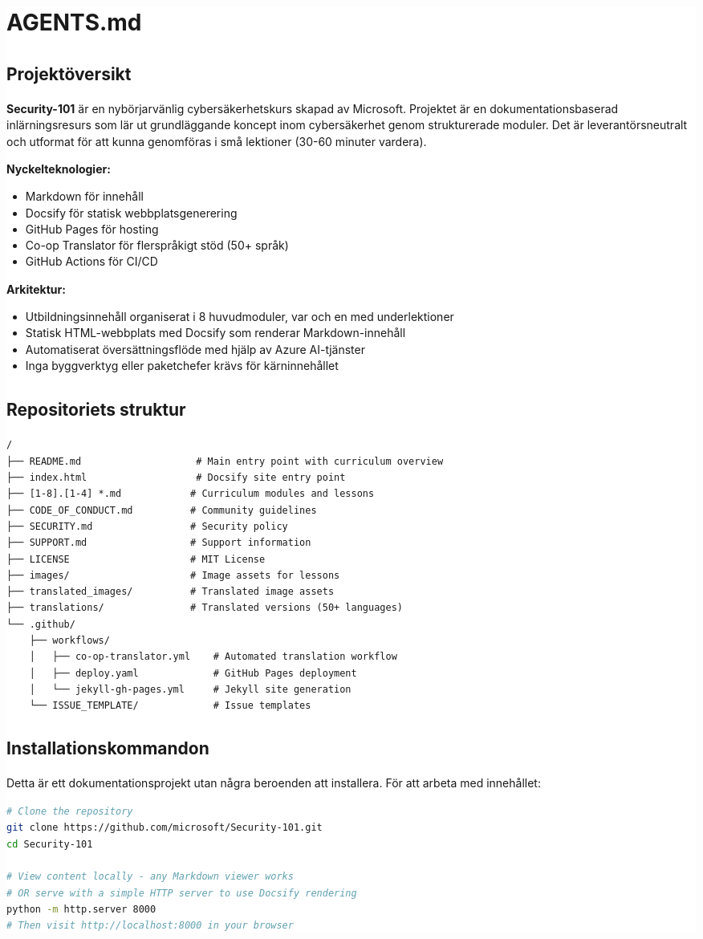 
# AGENTS.md

## Projektöversikt

**Security-101** är en nybörjarvänlig cybersäkerhetskurs skapad av Microsoft. Projektet är en dokumentationsbaserad inlärningsresurs som lär ut grundläggande koncept inom cybersäkerhet genom strukturerade moduler. Det är leverantörsneutralt och utformat för att kunna genomföras i små lektioner (30-60 minuter vardera).

**Nyckelteknologier:**
- Markdown för innehåll
- Docsify för statisk webbplatsgenerering
- GitHub Pages för hosting
- Co-op Translator för flerspråkigt stöd (50+ språk)
- GitHub Actions för CI/CD

**Arkitektur:**
- Utbildningsinnehåll organiserat i 8 huvudmoduler, var och en med underlektioner
- Statisk HTML-webbplats med Docsify som renderar Markdown-innehåll
- Automatiserat översättningsflöde med hjälp av Azure AI-tjänster
- Inga byggverktyg eller paketchefer krävs för kärninnehållet

## Repositoriets struktur

```
/
├── README.md                    # Main entry point with curriculum overview
├── index.html                   # Docsify site entry point
├── [1-8].[1-4] *.md            # Curriculum modules and lessons
├── CODE_OF_CONDUCT.md          # Community guidelines
├── SECURITY.md                 # Security policy
├── SUPPORT.md                  # Support information
├── LICENSE                     # MIT License
├── images/                     # Image assets for lessons
├── translated_images/          # Translated image assets
├── translations/               # Translated versions (50+ languages)
└── .github/
    ├── workflows/
    │   ├── co-op-translator.yml    # Automated translation workflow
    │   ├── deploy.yaml             # GitHub Pages deployment
    │   └── jekyll-gh-pages.yml     # Jekyll site generation
    └── ISSUE_TEMPLATE/             # Issue templates
```

## Installationskommandon

Detta är ett dokumentationsprojekt utan några beroenden att installera. För att arbeta med innehållet:

```bash
# Clone the repository
git clone https://github.com/microsoft/Security-101.git
cd Security-101

# View content locally - any Markdown viewer works
# OR serve with a simple HTTP server to use Docsify rendering
python -m http.server 8000
# Then visit http://localhost:8000 in your browser
```
